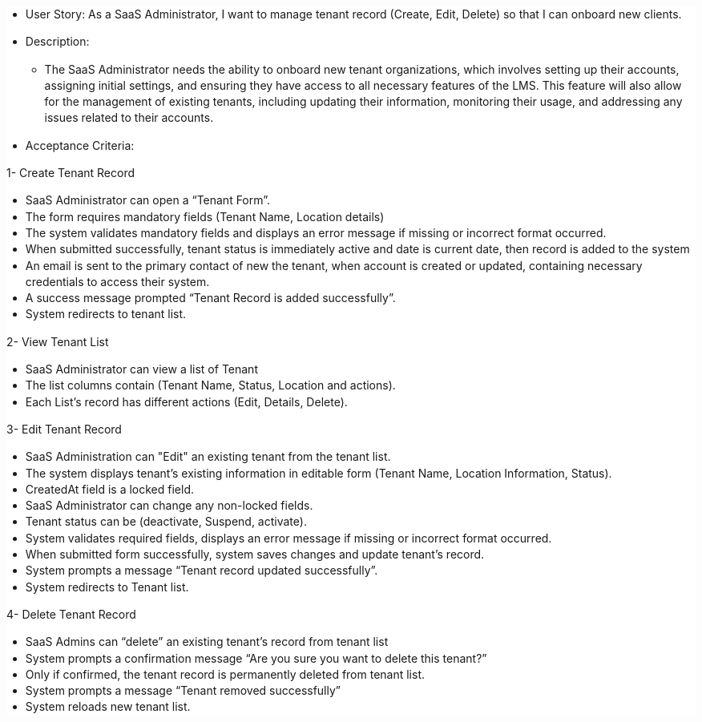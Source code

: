 -  User Story: As a SaaS Administrator, I want to manage tenant record (Create, Edit, Delete) so that I can onboard new clients. 
-  Description:  
    - The SaaS Administrator needs the ability to onboard new tenant organizations, which involves setting up their accounts, assigning initial settings,
      and ensuring they have access to all necessary features of the LMS. This feature will also allow for the management of existing tenants,
      including updating their information, monitoring their usage, and addressing any issues related to their accounts. 

- Acceptance Criteria: 

1- Create Tenant Record 

- SaaS Administrator can open a “Tenant Form”. 
- The form requires mandatory fields (Tenant Name, Location details) 
- The system validates mandatory fields and displays an error message if missing or incorrect format occurred. 
- When submitted successfully, tenant status is immediately active and date is current date, then record is added to the system 
- An email is sent to the primary contact of new the tenant, when account is created or updated, containing necessary credentials to access their system. 
- A success message prompted “Tenant Record is added successfully”. 
- System redirects to tenant list. 


2- View Tenant List 

- SaaS Administrator can view a list of Tenant  
- The list columns contain (Tenant Name, Status, Location and actions). 
- Each List’s record has different actions (Edit, Details, Delete). 

 
3- Edit Tenant Record 

- SaaS Administration can "Edit" an existing tenant from the tenant list. 
- The system displays tenant’s existing information in editable form (Tenant Name, Location Information, Status). 
- CreatedAt field is a locked field. 
- SaaS Administrator can change any non-locked fields. 
- Tenant status can be (deactivate, Suspend, activate). 
- System validates required fields, displays an error message if missing or incorrect format occurred. 
- When submitted form successfully, system saves changes and update tenant’s record. 
- System prompts a message “Tenant record updated successfully”. 
- System redirects to Tenant list. 


4- Delete Tenant Record 

- SaaS Admins can “delete” an existing tenant’s record from tenant list 
- System prompts a confirmation message “Are you sure you want to delete this tenant?” 
- Only if confirmed, the tenant record is permanently deleted from tenant list. 
- System prompts a message “Tenant removed successfully” 
- System reloads new tenant list. 

